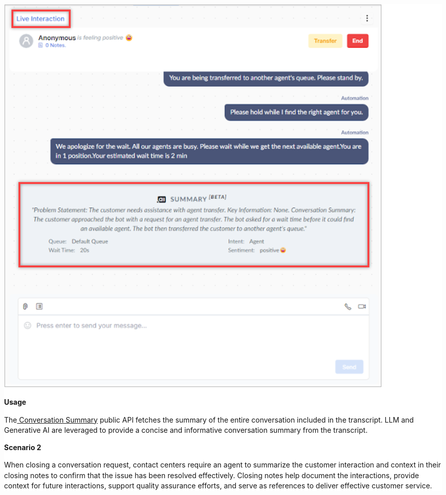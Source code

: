 ![alt_text](images/conversation-summary.png "image_tooltip")


**Usage**

The[ Conversation Summary](https://developer.kore.ai/docs/bots/api-guide/conversation-summary-api/#:~:text=The%20API%20summarizes%20the%20conversation,an%20auto%2Dgenerated%20conversation%20summary.) public API fetches the summary of the entire conversation included in the transcript. LLM and Generative AI are leveraged to provide a concise and informative conversation summary from the transcript.

**Scenario 2**

When closing a conversation request, contact centers require an agent to summarize the customer interaction and context in their closing notes to confirm that the issue has been resolved effectively. Closing notes help document the interactions, provide context for future interactions, support quality assurance efforts, and serve as references to deliver effective customer service.
